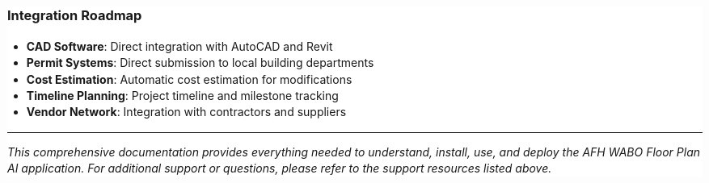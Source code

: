 ### **Integration Roadmap**
- **CAD Software**: Direct integration with AutoCAD and Revit
- **Permit Systems**: Direct submission to local building departments
- **Cost Estimation**: Automatic cost estimation for modifications
- **Timeline Planning**: Project timeline and milestone tracking
- **Vendor Network**: Integration with contractors and suppliers

---

*This comprehensive documentation provides everything needed to understand, install, use, and deploy the AFH WABO Floor Plan AI application. For additional support or questions, please refer to the support resources listed above.*